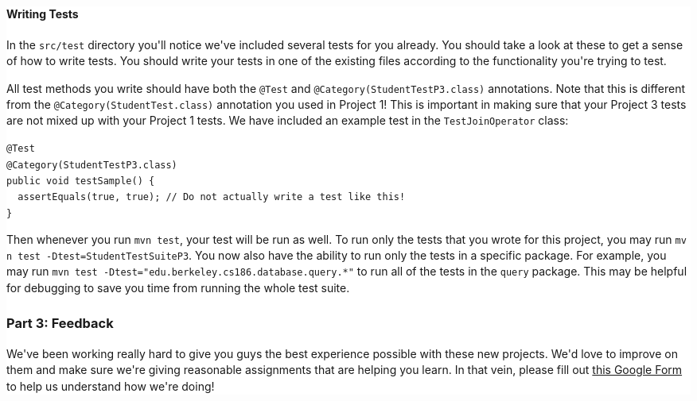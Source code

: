 #### Writing Tests

In the `src/test` directory you'll notice we've included several tests for you
already. You should take a look at these to get a sense of how to write tests.
You should write your tests in one of the existing files according to the
functionality you're trying to test.

All test methods you write should have both the `@Test` and
`@Category(StudentTestP3.class)` annotations. Note that this is different from
the `@Category(StudentTest.class)` annotation you used in Project 1! This is
important in making sure that your Project 3 tests are not mixed up with your
Project 1 tests. We have included an example test in the `TestJoinOperator`
class:
```
@Test
@Category(StudentTestP3.class)
public void testSample() {
  assertEquals(true, true); // Do not actually write a test like this!
}
```

Then whenever you run `mvn test`, your test will be run as well. To run only
the tests that you wrote for this project, you may run `mvn test
-Dtest=StudentTestSuiteP3`. You now also have the ability to run only the tests
in a specific package. For example, you may run `mvn test
-Dtest="edu.berkeley.cs186.database.query.*"` to run all of the tests in the
`query` package. This may be helpful for debugging to save you time from
running the whole test suite.

### Part 3: Feedback

We've been working really hard to give you guys the best experience possible
with these new projects. We'd love to improve on them and make sure we're
giving reasonable assignments that are helping you learn. In that vein, please
fill out [this Google
Form](https://drive.google.com/open?id=1mo0Y85qhbXL6340pK0prjCbVX0BsHh3W76kfvxTa5fc)
to help us understand how we're doing!
